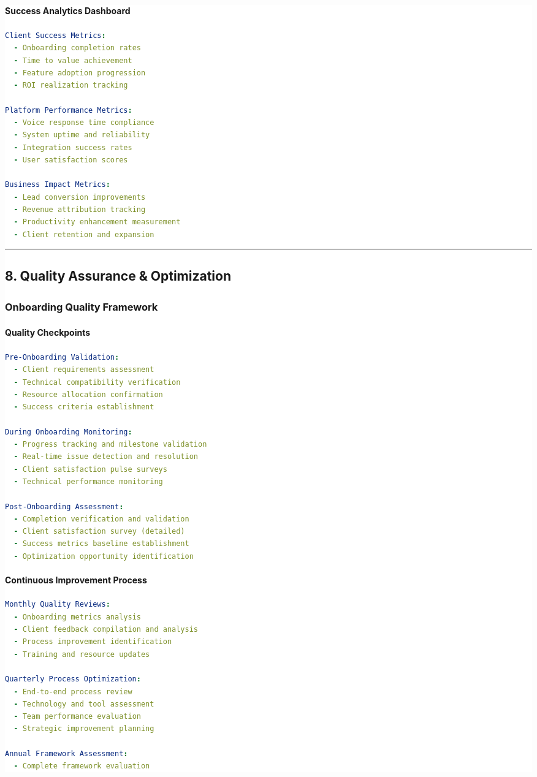 #### Success Analytics Dashboard
```yaml
Client Success Metrics:
  - Onboarding completion rates
  - Time to value achievement
  - Feature adoption progression
  - ROI realization tracking

Platform Performance Metrics:
  - Voice response time compliance
  - System uptime and reliability
  - Integration success rates
  - User satisfaction scores

Business Impact Metrics:
  - Lead conversion improvements
  - Revenue attribution tracking
  - Productivity enhancement measurement
  - Client retention and expansion
```

---

## 8. Quality Assurance & Optimization

### Onboarding Quality Framework

#### Quality Checkpoints
```yaml
Pre-Onboarding Validation:
  - Client requirements assessment
  - Technical compatibility verification
  - Resource allocation confirmation
  - Success criteria establishment

During Onboarding Monitoring:
  - Progress tracking and milestone validation
  - Real-time issue detection and resolution
  - Client satisfaction pulse surveys
  - Technical performance monitoring

Post-Onboarding Assessment:
  - Completion verification and validation
  - Client satisfaction survey (detailed)
  - Success metrics baseline establishment
  - Optimization opportunity identification
```

#### Continuous Improvement Process
```yaml
Monthly Quality Reviews:
  - Onboarding metrics analysis
  - Client feedback compilation and analysis
  - Process improvement identification
  - Training and resource updates

Quarterly Process Optimization:
  - End-to-end process review
  - Technology and tool assessment
  - Team performance evaluation
  - Strategic improvement planning

Annual Framework Assessment:
  - Complete framework evaluation
```
